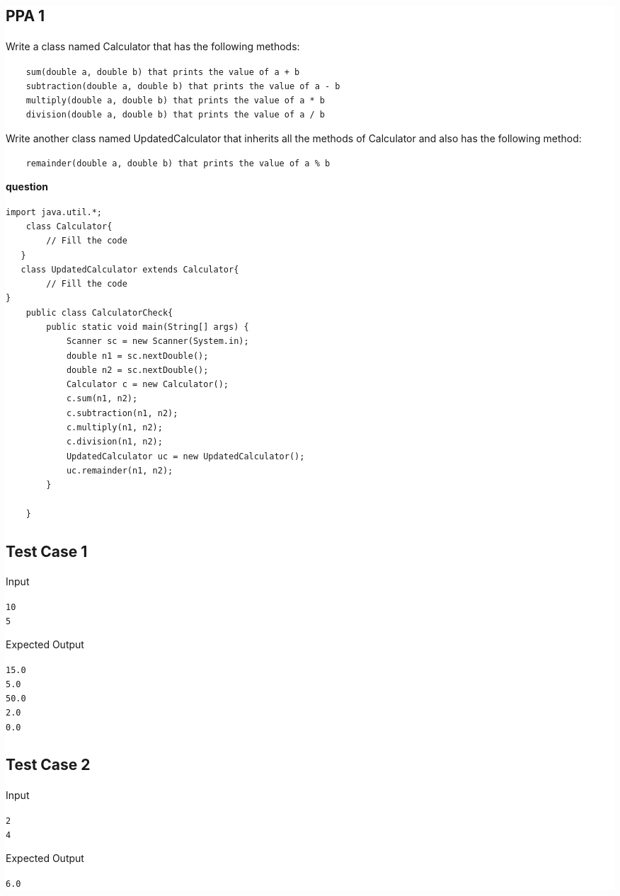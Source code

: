 ## PPA 1

Write a class named Calculator that has the following methods:
```
    sum(double a, double b) that prints the value of a + b
    subtraction(double a, double b) that prints the value of a - b
    multiply(double a, double b) that prints the value of a * b
    division(double a, double b) that prints the value of a / b
```
Write another class named UpdatedCalculator that inherits all the methods of Calculator and also has the following method:
```
    remainder(double a, double b) that prints the value of a % b
```
**question**

```
import java.util.*;
    class Calculator{
        // Fill the code
   }
   class UpdatedCalculator extends Calculator{
        // Fill the code
} 
    public class CalculatorCheck{
        public static void main(String[] args) {
            Scanner sc = new Scanner(System.in);
            double n1 = sc.nextDouble();
            double n2 = sc.nextDouble();
            Calculator c = new Calculator();
            c.sum(n1, n2);
            c.subtraction(n1, n2);
            c.multiply(n1, n2);
            c.division(n1, n2);
            UpdatedCalculator uc = new UpdatedCalculator();
            uc.remainder(n1, n2);
        }
    
    }
```

## Test Case 1

Input
```
10
5
```
Expected Output
```
15.0
5.0
50.0
2.0
0.0
```
## Test Case 2
Input
```
2
4
```
Expected Output
```
6.0
```